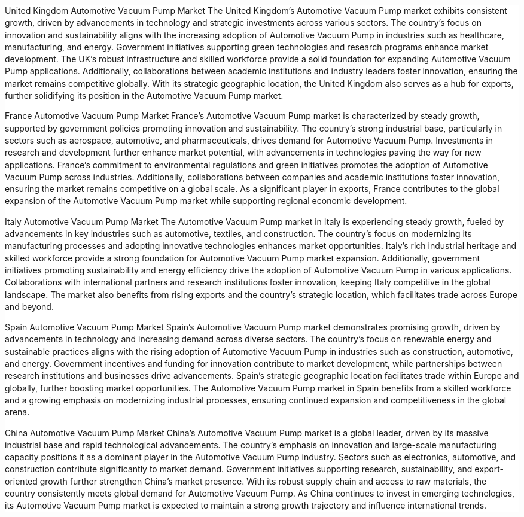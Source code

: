 United Kingdom Automotive Vacuum Pump Market
The United Kingdom’s Automotive Vacuum Pump market exhibits consistent growth, driven by advancements in technology and strategic investments across various sectors. The country’s focus on innovation and sustainability aligns with the increasing adoption of Automotive Vacuum Pump in industries such as healthcare, manufacturing, and energy. Government initiatives supporting green technologies and research programs enhance market development. The UK’s robust infrastructure and skilled workforce provide a solid foundation for expanding Automotive Vacuum Pump applications. Additionally, collaborations between academic institutions and industry leaders foster innovation, ensuring the market remains competitive globally. With its strategic geographic location, the United Kingdom also serves as a hub for exports, further solidifying its position in the Automotive Vacuum Pump market.

France Automotive Vacuum Pump Market
France’s Automotive Vacuum Pump market is characterized by steady growth, supported by government policies promoting innovation and sustainability. The country’s strong industrial base, particularly in sectors such as aerospace, automotive, and pharmaceuticals, drives demand for Automotive Vacuum Pump. Investments in research and development further enhance market potential, with advancements in technologies paving the way for new applications. France’s commitment to environmental regulations and green initiatives promotes the adoption of Automotive Vacuum Pump across industries. Additionally, collaborations between companies and academic institutions foster innovation, ensuring the market remains competitive on a global scale. As a significant player in exports, France contributes to the global expansion of the Automotive Vacuum Pump market while supporting regional economic development.

Italy Automotive Vacuum Pump Market
The Automotive Vacuum Pump market in Italy is experiencing steady growth, fueled by advancements in key industries such as automotive, textiles, and construction. The country’s focus on modernizing its manufacturing processes and adopting innovative technologies enhances market opportunities. Italy’s rich industrial heritage and skilled workforce provide a strong foundation for Automotive Vacuum Pump market expansion. Additionally, government initiatives promoting sustainability and energy efficiency drive the adoption of Automotive Vacuum Pump in various applications. Collaborations with international partners and research institutions foster innovation, keeping Italy competitive in the global landscape. The market also benefits from rising exports and the country’s strategic location, which facilitates trade across Europe and beyond.

Spain Automotive Vacuum Pump Market
Spain’s Automotive Vacuum Pump market demonstrates promising growth, driven by advancements in technology and increasing demand across diverse sectors. The country’s focus on renewable energy and sustainable practices aligns with the rising adoption of Automotive Vacuum Pump in industries such as construction, automotive, and energy. Government incentives and funding for innovation contribute to market development, while partnerships between research institutions and businesses drive advancements. Spain’s strategic geographic location facilitates trade within Europe and globally, further boosting market opportunities. The Automotive Vacuum Pump market in Spain benefits from a skilled workforce and a growing emphasis on modernizing industrial processes, ensuring continued expansion and competitiveness in the global arena.

China Automotive Vacuum Pump Market
China’s Automotive Vacuum Pump market is a global leader, driven by its massive industrial base and rapid technological advancements. The country’s emphasis on innovation and large-scale manufacturing capacity positions it as a dominant player in the Automotive Vacuum Pump industry. Sectors such as electronics, automotive, and construction contribute significantly to market demand. Government initiatives supporting research, sustainability, and export-oriented growth further strengthen China’s market presence. With its robust supply chain and access to raw materials, the country consistently meets global demand for Automotive Vacuum Pump. As China continues to invest in emerging technologies, its Automotive Vacuum Pump market is expected to maintain a strong growth trajectory and influence international trends.
